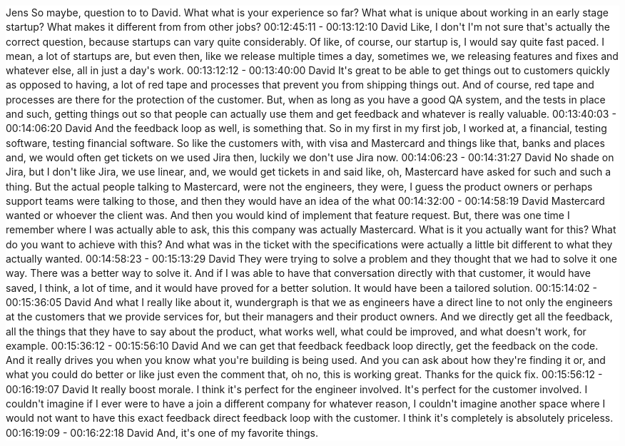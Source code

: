 Jens
So maybe, question to to David. What what is your experience so far? What what is unique
about working in an early stage startup? What makes it different from from other jobs?
00:12:45:11 - 00:13:12:10
David
Like, I don't I'm not sure that's actually the correct question, because startups can vary quite
considerably. Of like, of course, our startup is, I would say quite fast paced. I mean, a lot of
startups are, but even then, like we release multiple times a day, sometimes we, we releasing
features and fixes and whatever else, all in just a day's work.
00:13:12:12 - 00:13:40:00
David
It's great to be able to get things out to customers quickly as opposed to having, a lot of red tape
and processes that prevent you from shipping things out. And of course, red tape and processes
are there for the protection of the customer. But, when as long as you have a good QA system,
and the tests in place and such, getting things out so that people can actually use them and get
feedback and whatever is really valuable.
00:13:40:03 - 00:14:06:20
David
And the feedback loop as well, is something that. So in my first in my first job, I worked at, a
financial, testing software, testing financial software. So like the customers with, with visa and
Mastercard and things like that, banks and places and, we would often get tickets on we used
Jira then, luckily we don't use Jira now.
00:14:06:23 - 00:14:31:27
David
No shade on Jira, but I don't like Jira, we use linear, and, we would get tickets in and said like,
oh, Mastercard have asked for such and such a thing. But the actual people talking to
Mastercard, were not the engineers, they were, I guess the product owners or perhaps support
teams were talking to those, and then they would have an idea of the what
00:14:32:00 - 00:14:58:19
David
Mastercard wanted or whoever the client was. And then you would kind of implement that
feature request. But, there was one time I remember where I was actually able to ask, this this
company was actually Mastercard. What is it you actually want for this? What do you want to
achieve with this? And what was in the ticket with the specifications were actually a little bit
different to what they actually wanted.
00:14:58:23 - 00:15:13:29
David
They were trying to solve a problem and they thought that we had to solve it one way. There
was a better way to solve it. And if I was able to have that conversation directly with that
customer, it would have saved, I think, a lot of time, and it would have proved for a better
solution. It would have been a tailored solution.
00:15:14:02 - 00:15:36:05
David
And what I really like about it, wundergraph is that we as engineers have a direct line to not only
the engineers at the customers that we provide services for, but their managers and their
product owners. And we directly get all the feedback, all the things that they have to say about
the product, what works well, what could be improved, and what doesn't work, for example.
00:15:36:12 - 00:15:56:10
David
And we can get that feedback feedback loop directly, get the feedback on the code. And it really
drives you when you know what you're building is being used. And you can ask about how
they're finding it or, and what you could do better or like just even the comment that, oh no, this
is working great. Thanks for the quick fix.
00:15:56:12 - 00:16:19:07
David
It really boost morale. I think it's perfect for the engineer involved. It's perfect for the customer
involved. I couldn't imagine if I ever were to have a join a different company for whatever
reason, I couldn't imagine another space where I would not want to have this exact feedback
direct feedback loop with the customer. I think it's completely is absolutely priceless.
00:16:19:09 - 00:16:22:18
David
And, it's one of my favorite things.
